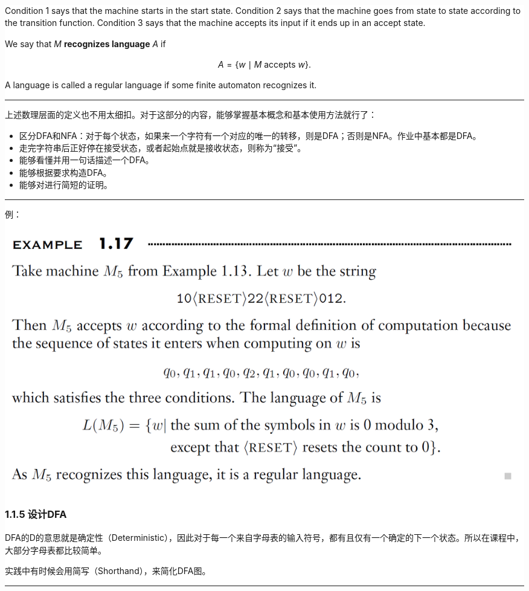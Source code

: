 Condition 1 says that the machine starts in the start state.
Condition 2 says that the machine goes from state to state according to the transition function.
Condition 3 says that the machine accepts its input if it ends up in an accept state.

We say that $M$ **recognizes language** $A$ if

$$
A = \{ w \mid M \text{ accepts } w \}.
$$

A language is called a regular language if some finite automaton recognizes it.

---

上述数理层面的定义也不用太细扣。对于这部分的内容，能够掌握基本概念和基本使用方法就行了：

* 区分DFA和NFA：对于每个状态，如果来一个字符有一个对应的唯一的转移，则是DFA；否则是NFA。作业中基本都是DFA。
* 走完字符串后正好停在接受状态，或者起始点就是接收状态，则称为“接受”。
* 能够看懂并用一句话描述一个DFA。
* 能够根据要求构造DFA。
* 能够对进行简短的证明。

---

例：

![1757542298499](image/ch1_regular_languages/1757542298499.png)

### 1.1.5 设计DFA

DFA的D的意思就是确定性（Deterministic），因此对于每一个来自字母表的输入符号，都有且仅有一个确定的下一个状态。所以在课程中，大部分字母表都比较简单。

实践中有时候会用简写（Shorthand），来简化DFA图。

---